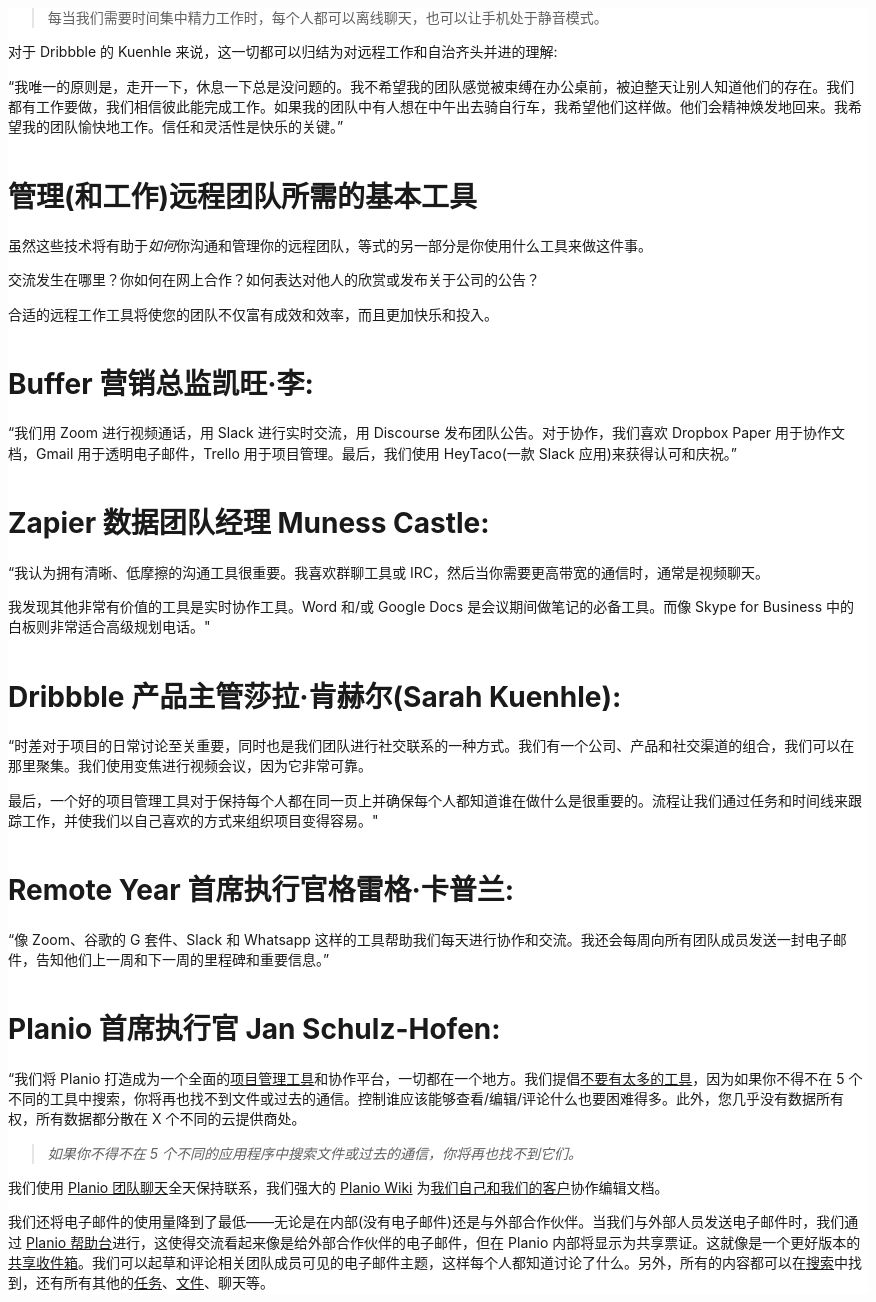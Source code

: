 > 每当我们需要时间集中精力工作时，每个人都可以离线聊天，也可以让手机处于静音模式。

对于 Dribbble 的 Kuenhle 来说，这一切都可以归结为对远程工作和自治齐头并进的理解:

“我唯一的原则是，走开一下，休息一下总是没问题的。我不希望我的团队感觉被束缚在办公桌前，被迫整天让别人知道他们的存在。我们都有工作要做，我们相信彼此能完成工作。如果我的团队中有人想在中午出去骑自行车，我希望他们这样做。他们会精神焕发地回来。我希望我的团队愉快地工作。信任和灵活性是快乐的关键。”

# 管理(和工作)远程团队所需的基本工具

虽然这些技术将有助于*如何*你沟通和管理你的远程团队，等式的另一部分是你使用什么工具来做这件事。

交流发生在哪里？你如何在网上合作？如何表达对他人的欣赏或发布关于公司的公告？

合适的远程工作工具将使您的团队不仅富有成效和效率，而且更加快乐和投入。

# Buffer 营销总监凯旺·李:

“我们用 Zoom 进行视频通话，用 Slack 进行实时交流，用 Discourse 发布团队公告。对于协作，我们喜欢 Dropbox Paper 用于协作文档，Gmail 用于透明电子邮件，Trello 用于项目管理。最后，我们使用 HeyTaco(一款 Slack 应用)来获得认可和庆祝。”

# Zapier 数据团队经理 Muness Castle:

“我认为拥有清晰、低摩擦的沟通工具很重要。我喜欢群聊工具或 IRC，然后当你需要更高带宽的通信时，通常是视频聊天。

我发现其他非常有价值的工具是实时协作工具。Word 和/或 Google Docs 是会议期间做笔记的必备工具。而像 Skype for Business 中的白板则非常适合高级规划电话。"

# Dribbble 产品主管莎拉·肯赫尔(Sarah Kuenhle):

“时差对于项目的日常讨论至关重要，同时也是我们团队进行社交联系的一种方式。我们有一个公司、产品和社交渠道的组合，我们可以在那里聚集。我们使用变焦进行视频会议，因为它非常可靠。

最后，一个好的项目管理工具对于保持每个人都在同一页上并确保每个人都知道谁在做什么是很重要的。流程让我们通过任务和时间线来跟踪工作，并使我们以自己喜欢的方式来组织项目变得容易。"

# Remote Year 首席执行官格雷格·卡普兰:

“像 Zoom、谷歌的 G 套件、Slack 和 Whatsapp 这样的工具帮助我们每天进行协作和交流。我还会每周向所有团队成员发送一封电子邮件，告知他们上一周和下一周的里程碑和重要信息。”

# Planio 首席执行官 Jan Schulz-Hofen:

“我们将 Planio 打造成为一个全面的[项目管理工具](https://plan.io/blog/best-project-management-tools-used-by-top-technical-teams/)和协作平台，一切都在一个地方。我们提倡[不要有太多的工具](https://plan.io/blog/how-to-select-a-cloud-app-for-your-company/)，因为如果你不得不在 5 个不同的工具中搜索，你将再也找不到文件或过去的通信。控制谁应该能够查看/编辑/评论什么也要困难得多。此外，您几乎没有数据所有权，所有数据都分散在 X 个不同的云提供商处。

> *如果你不得不在 5 个不同的应用程序中搜索文件或过去的通信，你将再也找不到它们。*

我们使用 [Planio 团队聊天](https://plan.io/business-chat/)全天保持联系，我们强大的 [Planio Wiki](https://plan.io/knowledge-management/) 为[我们自己和我们的客户](https://support.plan.io/)协作编辑文档。

我们还将电子邮件的使用量降到了最低——无论是在内部(没有电子邮件)还是与外部合作伙伴。当我们与外部人员发送电子邮件时，我们通过 [Planio 帮助台](https://plan.io/customer-service-and-help-desk/)进行，这使得交流看起来像是给外部合作伙伴的电子邮件，但在 Planio 内部将显示为共享票证。这就像是一个更好版本的[共享收件箱](https://plan.io/email-inbox/)。我们可以起草和评论相关团队成员可见的电子邮件主题，这样每个人都知道讨论了什么。另外，所有的内容都可以在[搜索](https://plan.io/search/)中找到，还有所有其他的[任务](https://plan.io/task-management/)、[文件](https://plan.io/file-management/)、聊天等。

